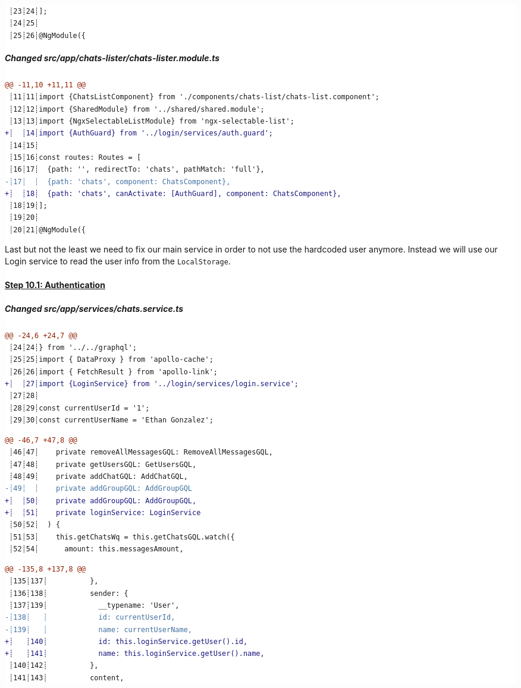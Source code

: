 ```diff
 ┊23┊24┊];
 ┊24┊25┊
 ┊25┊26┊@NgModule({
```

##### Changed src&#x2F;app&#x2F;chats-lister&#x2F;chats-lister.module.ts
```diff
@@ -11,10 +11,11 @@
 ┊11┊11┊import {ChatsListComponent} from './components/chats-list/chats-list.component';
 ┊12┊12┊import {SharedModule} from '../shared/shared.module';
 ┊13┊13┊import {NgxSelectableListModule} from 'ngx-selectable-list';
+┊  ┊14┊import {AuthGuard} from '../login/services/auth.guard';
 ┊14┊15┊
 ┊15┊16┊const routes: Routes = [
 ┊16┊17┊  {path: '', redirectTo: 'chats', pathMatch: 'full'},
-┊17┊  ┊  {path: 'chats', component: ChatsComponent},
+┊  ┊18┊  {path: 'chats', canActivate: [AuthGuard], component: ChatsComponent},
 ┊18┊19┊];
 ┊19┊20┊
 ┊20┊21┊@NgModule({
```

[}]: #

Last but not the least we need to fix our main service in order to not use the hardcoded user anymore. Instead we will use our Login service to read the user info from the `LocalStorage`.

[{]: <helper> (diffStep "10.1" files="src/app/services/chats.service.ts" module="client")

#### [Step 10.1: Authentication](https://github.com/Urigo/whatsapp-textrepo-angularcli-express/commit/d5fe00b)

##### Changed src&#x2F;app&#x2F;services&#x2F;chats.service.ts
```diff
@@ -24,6 +24,7 @@
 ┊24┊24┊} from '../../graphql';
 ┊25┊25┊import { DataProxy } from 'apollo-cache';
 ┊26┊26┊import { FetchResult } from 'apollo-link';
+┊  ┊27┊import {LoginService} from '../login/services/login.service';
 ┊27┊28┊
 ┊28┊29┊const currentUserId = '1';
 ┊29┊30┊const currentUserName = 'Ethan Gonzalez';
```
```diff
@@ -46,7 +47,8 @@
 ┊46┊47┊    private removeAllMessagesGQL: RemoveAllMessagesGQL,
 ┊47┊48┊    private getUsersGQL: GetUsersGQL,
 ┊48┊49┊    private addChatGQL: AddChatGQL,
-┊49┊  ┊    private addGroupGQL: AddGroupGQL
+┊  ┊50┊    private addGroupGQL: AddGroupGQL,
+┊  ┊51┊    private loginService: LoginService
 ┊50┊52┊  ) {
 ┊51┊53┊    this.getChatsWq = this.getChatsGQL.watch({
 ┊52┊54┊      amount: this.messagesAmount,
```
```diff
@@ -135,8 +137,8 @@
 ┊135┊137┊          },
 ┊136┊138┊          sender: {
 ┊137┊139┊            __typename: 'User',
-┊138┊   ┊            id: currentUserId,
-┊139┊   ┊            name: currentUserName,
+┊   ┊140┊            id: this.loginService.getUser().id,
+┊   ┊141┊            name: this.loginService.getUser().name,
 ┊140┊142┊          },
 ┊141┊143┊          content,
```

[//]: # (head-end)
[{]: <helper> (diffStep "4.1" files="index.ts" module="server")
[{]: <helper> (diffStep "4.1" files="schema/types.ts" module="server")
[{]: <helper> (diffStep "4.1" files="codegen.yml" module="server")
[{]: <helper> (diffStep "4.1" files="schema/resolvers.ts" module="server")
[{]: <helper> (diffStep "10.1" files="src/app/login/services" module="client")
[{]: <helper> (diffStep "10.1" files="src/app/login/containers, src/app/login/login.module.ts" module="client")
[{]: <helper> (diffStep "10.1" files="src/app/app.module.ts" module="client")
[{]: <helper> (diffStep "10.1" files="src/app/chat-viewer/chat-viewer.module.ts, src/app/chats-creation/chats-creation.module.ts, src/app/chats-lister/chats-lister.module.ts" module="client")
[{]: <helper> (diffStep "10.1" files="src/app/chat-viewer/containers/chat/chat.component.spec.ts, src/app/chats-lister/containers/chats/chats.component.spec.ts, src/app/services/chats.service.spec.ts" module="client")
[{]: <helper> (diffStep "10.1" files="src/codegen.ts" module="client")
[{]: <helper> (diffStep "10.1" files="tsconfig.json, src/tsconfig.app.json" module="client")
[//]: # (foot-start)
[{]: <helper> (navStep)